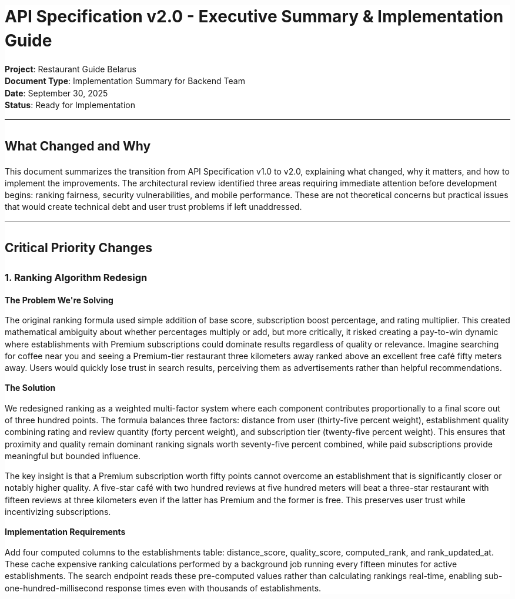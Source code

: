 # API Specification v2.0 - Executive Summary & Implementation Guide

**Project**: Restaurant Guide Belarus  
**Document Type**: Implementation Summary for Backend Team  
**Date**: September 30, 2025  
**Status**: Ready for Implementation

---

## What Changed and Why

This document summarizes the transition from API Specification v1.0 to v2.0, explaining what changed, why it matters, and how to implement the improvements. The architectural review identified three areas requiring immediate attention before development begins: ranking fairness, security vulnerabilities, and mobile performance. These are not theoretical concerns but practical issues that would create technical debt and user trust problems if left unaddressed.

---

## Critical Priority Changes

### 1. Ranking Algorithm Redesign

**The Problem We're Solving**

The original ranking formula used simple addition of base score, subscription boost percentage, and rating multiplier. This created mathematical ambiguity about whether percentages multiply or add, but more critically, it risked creating a pay-to-win dynamic where establishments with Premium subscriptions could dominate results regardless of quality or relevance. Imagine searching for coffee near you and seeing a Premium-tier restaurant three kilometers away ranked above an excellent free café fifty meters away. Users would quickly lose trust in search results, perceiving them as advertisements rather than helpful recommendations.

**The Solution**

We redesigned ranking as a weighted multi-factor system where each component contributes proportionally to a final score out of three hundred points. The formula balances three factors: distance from user (thirty-five percent weight), establishment quality combining rating and review quantity (forty percent weight), and subscription tier (twenty-five percent weight). This ensures that proximity and quality remain dominant ranking signals worth seventy-five percent combined, while paid subscriptions provide meaningful but bounded influence.

The key insight is that a Premium subscription worth fifty points cannot overcome an establishment that is significantly closer or notably higher quality. A five-star café with two hundred reviews at five hundred meters will beat a three-star restaurant with fifteen reviews at three kilometers even if the latter has Premium and the former is free. This preserves user trust while incentivizing subscriptions.

**Implementation Requirements**

Add four computed columns to the establishments table: distance_score, quality_score, computed_rank, and rank_updated_at. These cache expensive ranking calculations performed by a background job running every fifteen minutes for active establishments. The search endpoint reads these pre-computed values rather than calculating rankings real-time, enabling sub-one-hundred-millisecond response times even with thousands of establishments.
